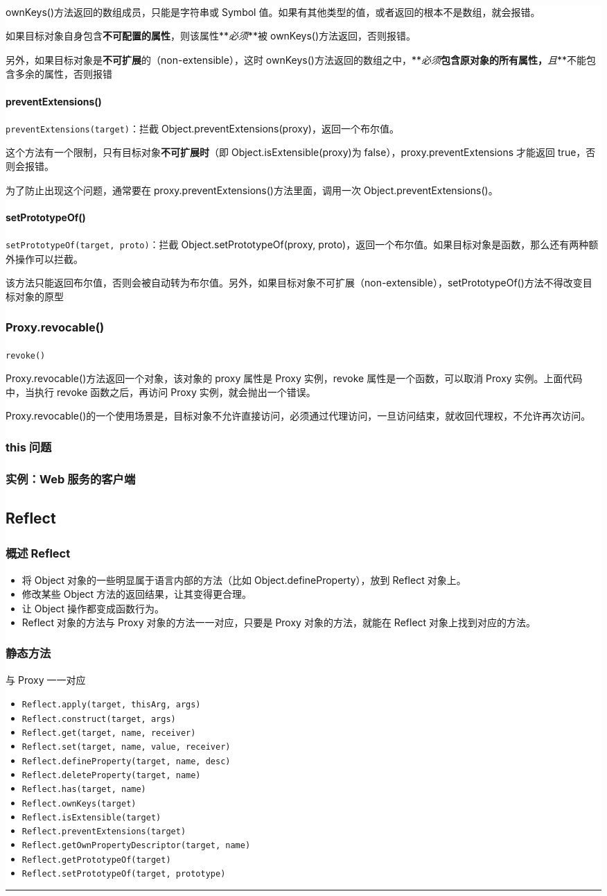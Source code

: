 ownKeys()方法返回的数组成员，只能是字符串或 Symbol 值。如果有其他类型的值，或者返回的根本不是数组，就会报错。

如果目标对象自身包含**不可配置的属性**，则该属性**_必须_**被 ownKeys()方法返回，否则报错。

另外，如果目标对象是**不可扩展**的（non-extensible），这时 ownKeys()方法返回的数组之中，**_必须_**包含原对象的所有属性，**_且_**不能包含多余的属性，否则报错

#### preventExtensions()

`preventExtensions(target)`：拦截 Object.preventExtensions(proxy)，返回一个布尔值。

这个方法有一个限制，只有目标对象**不可扩展时**（即 Object.isExtensible(proxy)为 false），proxy.preventExtensions 才能返回 true，否则会报错。

为了防止出现这个问题，通常要在 proxy.preventExtensions()方法里面，调用一次 Object.preventExtensions()。

#### setPrototypeOf()

`setPrototypeOf(target, proto)`：拦截 Object.setPrototypeOf(proxy, proto)，返回一个布尔值。如果目标对象是函数，那么还有两种额外操作可以拦截。

该方法只能返回布尔值，否则会被自动转为布尔值。另外，如果目标对象不可扩展（non-extensible），setPrototypeOf()方法不得改变目标对象的原型

### Proxy.revocable()

`revoke()`

Proxy.revocable()方法返回一个对象，该对象的 proxy 属性是 Proxy 实例，revoke 属性是一个函数，可以取消 Proxy 实例。上面代码中，当执行 revoke 函数之后，再访问 Proxy 实例，就会抛出一个错误。

Proxy.revocable()的一个使用场景是，目标对象不允许直接访问，必须通过代理访问，一旦访问结束，就收回代理权，不允许再次访问。

### this 问题

### 实例：Web 服务的客户端

## Reflect

### 概述 Reflect

- 将 Object 对象的一些明显属于语言内部的方法（比如 Object.defineProperty），放到 Reflect 对象上。
- 修改某些 Object 方法的返回结果，让其变得更合理。
- 让 Object 操作都变成函数行为。
- Reflect 对象的方法与 Proxy 对象的方法一一对应，只要是 Proxy 对象的方法，就能在 Reflect 对象上找到对应的方法。

### 静态方法

与 Proxy 一一对应

- `Reflect.apply(target, thisArg, args)`
- `Reflect.construct(target, args)`
- `Reflect.get(target, name, receiver)`
- `Reflect.set(target, name, value, receiver)`
- `Reflect.defineProperty(target, name, desc)`
- `Reflect.deleteProperty(target, name)`
- `Reflect.has(target, name)`
- `Reflect.ownKeys(target)`
- `Reflect.isExtensible(target)`
- `Reflect.preventExtensions(target)`
- `Reflect.getOwnPropertyDescriptor(target, name)`
- `Reflect.getPrototypeOf(target)`
- `Reflect.setPrototypeOf(target, prototype)`

---